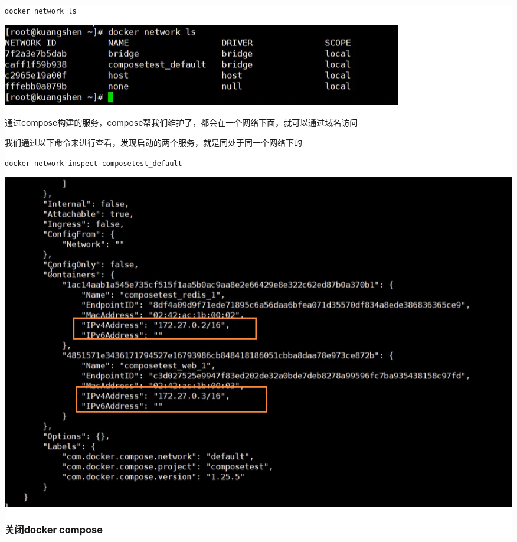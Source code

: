 ```bash
docker network ls
```

![image-20200727212932704](images/image-20200727212932704.png)

通过compose构建的服务，compose帮我们维护了，都会在一个网络下面，就可以通过域名访问

我们通过以下命令来进行查看，发现启动的两个服务，就是同处于同一个网络下的

```bash
docker network inspect composetest_default
```

![image-20200727213527466](images/image-20200727213527466.png)

### 关闭docker compose
